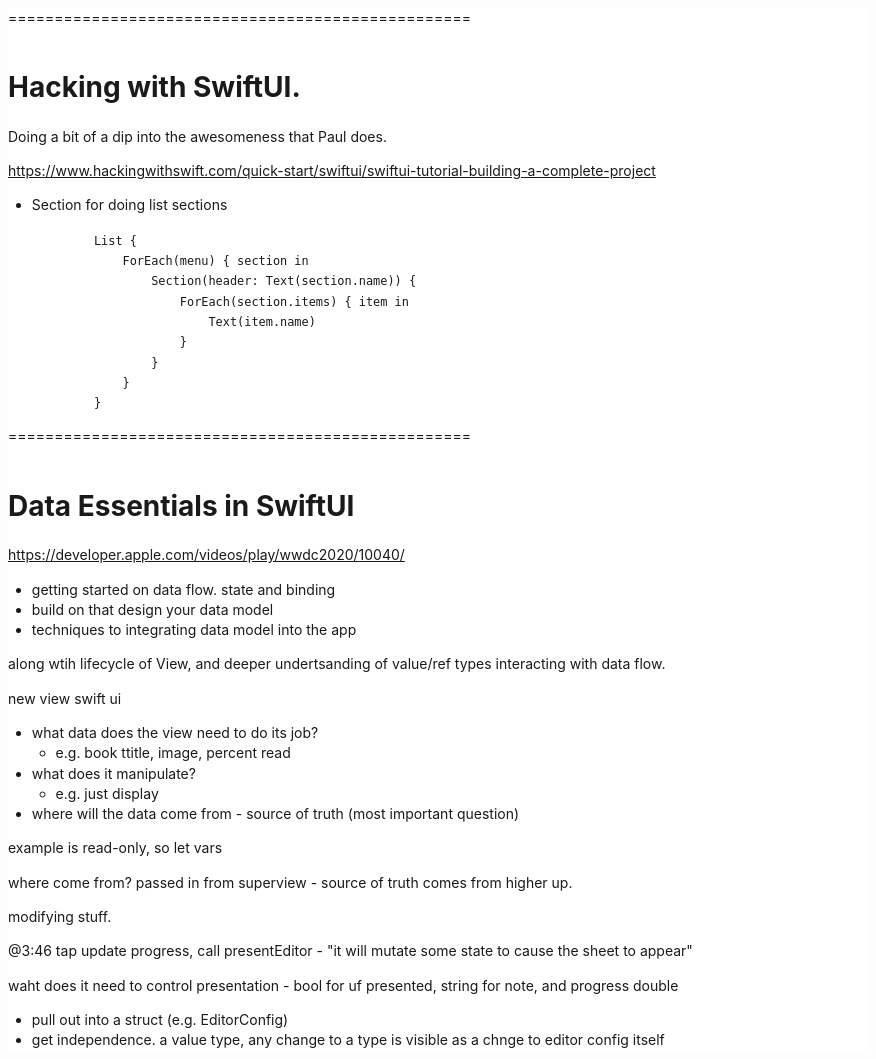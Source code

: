 
==================================================
# Hacking with SwiftUI.

Doing a bit of a dip into the awesomeness that Paul does.

https://www.hackingwithswift.com/quick-start/swiftui/swiftui-tutorial-building-a-complete-project

* Section for doing list sections

```
            List {
                ForEach(menu) { section in
                    Section(header: Text(section.name)) {
                        ForEach(section.items) { item in
                            Text(item.name)
                        }
                    }
                }
            }
```

==================================================
# Data Essentials in SwiftUI

https://developer.apple.com/videos/play/wwdc2020/10040/

- getting started on data flow. state and binding
- build on that design your data model
- techniques to integrating data model into the app

along wtih lifecycle of View, and deeper undertsanding of value/ref types interacting
with data flow.

new view swift ui
  - what data does the view need to do its job?
    - e.g. book ttitle, image, percent read
  - what does it manipulate?
     - e.g. just display
  - where will the data come from - source of truth (most important question)

example is read-only, so let vars

where come from? passed in from superview - source of truth comes from higher up.

modifying stuff.

@3:46
tap update progress, call presentEditor - "it will mutate some state to cause the sheet
to appear"

waht does it need to control presentation - bool for uf presented, string for note, and progress
double
  - pull out into a struct (e.g. EditorConfig)
   - get independence.  a value type, any change to a type is visible as a chnge to editor
     config itself
